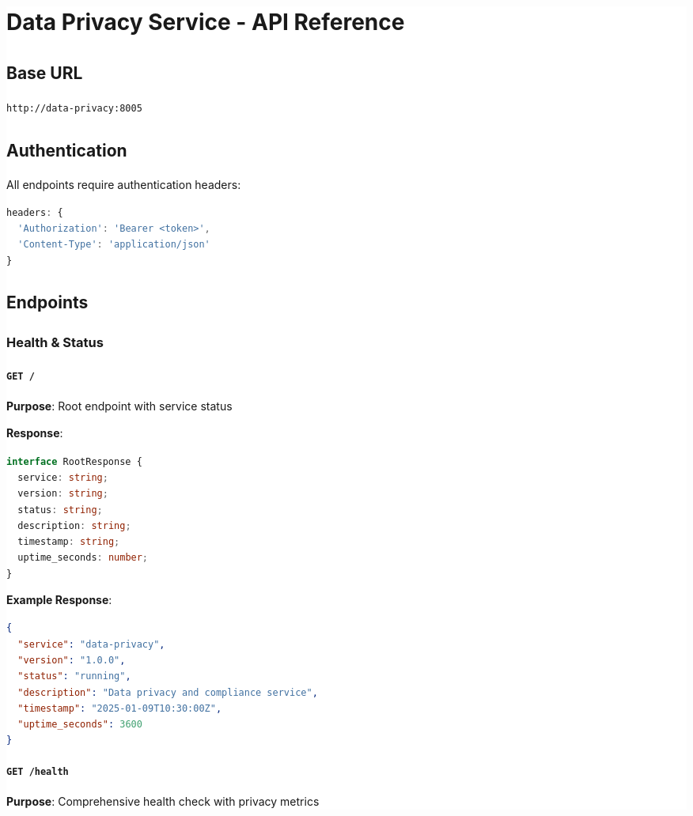 # Data Privacy Service - API Reference

## Base URL
```
http://data-privacy:8005
```

## Authentication
All endpoints require authentication headers:
```javascript
headers: {
  'Authorization': 'Bearer <token>',
  'Content-Type': 'application/json'
}
```

## Endpoints

### Health & Status

#### `GET /`
**Purpose**: Root endpoint with service status

**Response**:
```typescript
interface RootResponse {
  service: string;
  version: string;
  status: string;
  description: string;
  timestamp: string;
  uptime_seconds: number;
}
```

**Example Response**:
```json
{
  "service": "data-privacy",
  "version": "1.0.0",
  "status": "running",
  "description": "Data privacy and compliance service",
  "timestamp": "2025-01-09T10:30:00Z",
  "uptime_seconds": 3600
}
```

#### `GET /health`
**Purpose**: Comprehensive health check with privacy metrics
